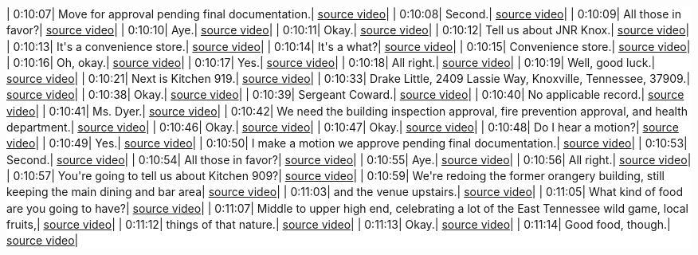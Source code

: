 | 0:10:07| Move for approval pending final documentation.| [source video](https://archive.org/details/BeerBrd170926?start=607)|
| 0:10:08| Second.| [source video](https://archive.org/details/BeerBrd170926?start=608)|
| 0:10:09| All those in favor?| [source video](https://archive.org/details/BeerBrd170926?start=609)|
| 0:10:10| Aye.| [source video](https://archive.org/details/BeerBrd170926?start=610)|
| 0:10:11| Okay.| [source video](https://archive.org/details/BeerBrd170926?start=611)|
| 0:10:12| Tell us about JNR Knox.| [source video](https://archive.org/details/BeerBrd170926?start=612)|
| 0:10:13| It's a convenience store.| [source video](https://archive.org/details/BeerBrd170926?start=613)|
| 0:10:14| It's a what?| [source video](https://archive.org/details/BeerBrd170926?start=614)|
| 0:10:15| Convenience store.| [source video](https://archive.org/details/BeerBrd170926?start=615)|
| 0:10:16| Oh, okay.| [source video](https://archive.org/details/BeerBrd170926?start=616)|
| 0:10:17| Yes.| [source video](https://archive.org/details/BeerBrd170926?start=617)|
| 0:10:18| All right.| [source video](https://archive.org/details/BeerBrd170926?start=618)|
| 0:10:19| Well, good luck.| [source video](https://archive.org/details/BeerBrd170926?start=619)|
| 0:10:21| Next is Kitchen 919.| [source video](https://archive.org/details/BeerBrd170926?start=621)|
| 0:10:33| Drake Little, 2409 Lassie Way, Knoxville, Tennessee, 37909.| [source video](https://archive.org/details/BeerBrd170926?start=633)|
| 0:10:38| Okay.| [source video](https://archive.org/details/BeerBrd170926?start=638)|
| 0:10:39| Sergeant Coward.| [source video](https://archive.org/details/BeerBrd170926?start=639)|
| 0:10:40| No applicable record.| [source video](https://archive.org/details/BeerBrd170926?start=640)|
| 0:10:41| Ms. Dyer.| [source video](https://archive.org/details/BeerBrd170926?start=641)|
| 0:10:42| We need the building inspection approval, fire prevention approval, and health department.| [source video](https://archive.org/details/BeerBrd170926?start=642)|
| 0:10:46| Okay.| [source video](https://archive.org/details/BeerBrd170926?start=646)|
| 0:10:47| Okay.| [source video](https://archive.org/details/BeerBrd170926?start=647)|
| 0:10:48| Do I hear a motion?| [source video](https://archive.org/details/BeerBrd170926?start=648)|
| 0:10:49| Yes.| [source video](https://archive.org/details/BeerBrd170926?start=649)|
| 0:10:50| I make a motion we approve pending final documentation.| [source video](https://archive.org/details/BeerBrd170926?start=650)|
| 0:10:53| Second.| [source video](https://archive.org/details/BeerBrd170926?start=653)|
| 0:10:54| All those in favor?| [source video](https://archive.org/details/BeerBrd170926?start=654)|
| 0:10:55| Aye.| [source video](https://archive.org/details/BeerBrd170926?start=655)|
| 0:10:56| All right.| [source video](https://archive.org/details/BeerBrd170926?start=656)|
| 0:10:57| You're going to tell us about Kitchen 909?| [source video](https://archive.org/details/BeerBrd170926?start=657)|
| 0:10:59| We're redoing the former orangery building, still keeping the main dining and bar area| [source video](https://archive.org/details/BeerBrd170926?start=659)|
| 0:11:03| and the venue upstairs.| [source video](https://archive.org/details/BeerBrd170926?start=663)|
| 0:11:05| What kind of food are you going to have?| [source video](https://archive.org/details/BeerBrd170926?start=665)|
| 0:11:07| Middle to upper high end, celebrating a lot of the East Tennessee wild game, local fruits,| [source video](https://archive.org/details/BeerBrd170926?start=667)|
| 0:11:12| things of that nature.| [source video](https://archive.org/details/BeerBrd170926?start=672)|
| 0:11:13| Okay.| [source video](https://archive.org/details/BeerBrd170926?start=673)|
| 0:11:14| Good food, though.| [source video](https://archive.org/details/BeerBrd170926?start=674)|